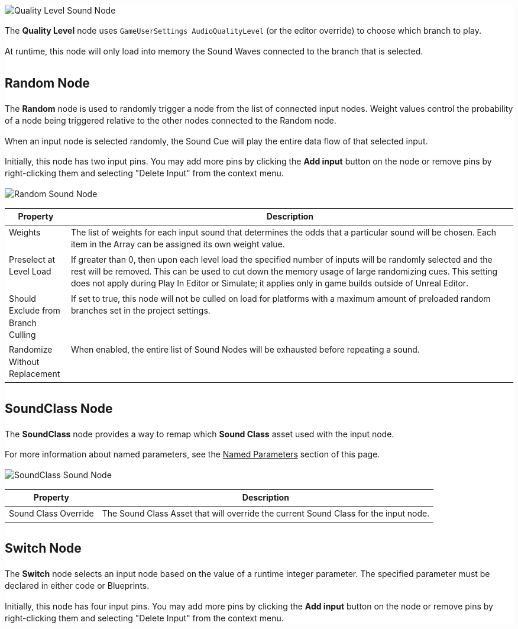 ![Quality Level Sound Node](https://d1iv7db44yhgxn.cloudfront.net/documentation/images/9886e3a8-b0e8-4fbf-bc7c-8848dbf910f6/quality-level-sound-node.png)

The **Quality Level** node uses `GameUserSettings AudioQualityLevel` (or the editor override) to choose which branch to play.

At runtime, this node will only load into memory the Sound Waves connected to the branch that is selected.

## Random Node

The **Random** node is used to randomly trigger a node from the list of connected input nodes. Weight values control the probability of a node being triggered relative to the other nodes connected to the Random node.

When an input node is selected randomly, the Sound Cue will play the entire data flow of that selected input.

Initially, this node has two input pins. You may add more pins by clicking the **Add input** button on the node or remove pins by right-clicking them and selecting "Delete Input" from the context menu.

![Random Sound Node](https://d1iv7db44yhgxn.cloudfront.net/documentation/images/acbdb0fe-782b-4db2-9a17-a8c213b66e15/random-sound-node.png)

| Property | Description |
| --- | --- |
| Weights | The list of weights for each input sound that determines the odds that a particular sound will be chosen. Each item in the Array can be assigned its own weight value. |
| Preselect at Level Load | If greater than 0, then upon each level load the specified number of inputs will be randomly selected and the rest will be removed. This can be used to cut down the memory usage of large randomizing cues. This setting does not apply during Play In Editor or Simulate; it applies only in game builds outside of Unreal Editor. |
| Should Exclude from Branch Culling | If set to true, this node will not be culled on load for platforms with a maximum amount of preloaded random branches set in the project settings. |
| Randomize Without Replacement | When enabled, the entire list of Sound Nodes will be exhausted before repeating a sound. |

## SoundClass Node

The **SoundClass** node provides a way to remap which **Sound Class** asset used with the input node.

For more information about named parameters, see the [Named Parameters](/documentation/en-us/unreal-engine/sound-cue-reference-for-unreal-engine#namedparameters) section of this page.

![SoundClass Sound Node](https://d1iv7db44yhgxn.cloudfront.net/documentation/images/ca9b115b-0cbe-48c8-a7d0-f38d9d3fdbad/soundclass-sound-node.png)

| Property | Description |
| --- | --- |
| Sound Class Override | The Sound Class Asset that will override the current Sound Class for the input node. |

## Switch Node

The **Switch** node selects an input node based on the value of a runtime integer parameter. The specified parameter must be declared in either code or Blueprints.

Initially, this node has four input pins. You may add more pins by clicking the **Add input** button on the node or remove pins by right-clicking them and selecting "Delete Input" from the context menu.
